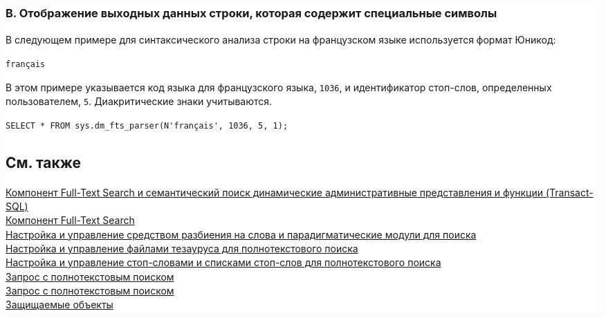 ### <a name="c-displaying-the-output-of-a-string-that-contains-special-characters"></a>В. Отображение выходных данных строки, которая содержит специальные символы  
 В следующем примере для синтаксического анализа строки на французском языке используется формат Юникод:  
  
 `français`  
  
 В этом примере указывается код языка для французского языка, `1036`, и идентификатор стоп-слов, определенных пользователем, `5`. Диакритические знаки учитываются.  
  
```  
SELECT * FROM sys.dm_fts_parser(N'français', 1036, 5, 1);  
```  
  
## <a name="see-also"></a>См. также  
 [Компонент Full-Text Search и семантический поиск динамические административные представления и функции &#40;Transact-SQL&#41;](../../relational-databases/system-dynamic-management-views/full-text-and-semantic-search-dynamic-management-views-functions.md)   
 [Компонент Full-Text Search](../../relational-databases/search/full-text-search.md)   
 [Настройка и управление средством разбиения на слова и парадигматические модули для поиска](../../relational-databases/search/configure-and-manage-word-breakers-and-stemmers-for-search.md)   
 [Настройка и управление файлами тезауруса для полнотекстового поиска](../../relational-databases/search/configure-and-manage-thesaurus-files-for-full-text-search.md)   
 [Настройка и управление стоп-словами и списками стоп-слов для полнотекстового поиска](../../relational-databases/search/configure-and-manage-stopwords-and-stoplists-for-full-text-search.md)   
 [Запрос с полнотекстовым поиском](../../relational-databases/search/query-with-full-text-search.md)   
 [Запрос с полнотекстовым поиском](../../relational-databases/search/query-with-full-text-search.md)   
 [Защищаемые объекты](../../relational-databases/security/securables.md)  
  
  
